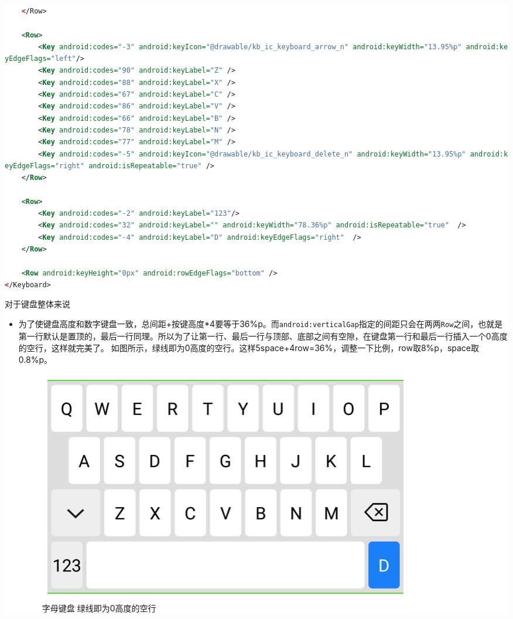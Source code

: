 ```xml
    </Row>

    <Row>
        <Key android:codes="-3" android:keyIcon="@drawable/kb_ic_keyboard_arrow_n" android:keyWidth="13.95%p" android:keyEdgeFlags="left"/>
        <Key android:codes="90" android:keyLabel="Z" />
        <Key android:codes="88" android:keyLabel="X" />
        <Key android:codes="67" android:keyLabel="C" />
        <Key android:codes="86" android:keyLabel="V" />
        <Key android:codes="66" android:keyLabel="B" />
        <Key android:codes="78" android:keyLabel="N" />
        <Key android:codes="77" android:keyLabel="M" />
        <Key android:codes="-5" android:keyIcon="@drawable/kb_ic_keyboard_delete_n" android:keyWidth="13.95%p" android:keyEdgeFlags="right" android:isRepeatable="true" />
    </Row>

    <Row>
        <Key android:codes="-2" android:keyLabel="123"/>
        <Key android:codes="32" android:keyLabel="" android:keyWidth="78.36%p" android:isRepeatable="true"  />
        <Key android:codes="-4" android:keyLabel="D" android:keyEdgeFlags="right"  />
    </Row>

    <Row android:keyHeight="0px" android:rowEdgeFlags="bottom" />
</Keyboard>
```

对于键盘整体来说

- 为了使键盘高度和数字键盘一致，总间距+按键高度*4要等于36%p。而`android:verticalGap`指定的间距只会在两两`Row`之间，也就是第一行默认是置顶的，最后一行同理。所以为了让第一行、最后一行与顶部、底部之间有空隙，在键盘第一行和最后一行插入一个0高度的空行，这样就完美了。
如图所示，绿线即为0高度的空行。这样5space+4row=36%，调整一下比例，row取8%p，space取0.8%p。
  <figure style="width: 80%" class="align-center">
    <img src="/assets/images/android/inapp_custom_soft_keyboard_qwerty_rows.png">
    <figcaption>字母键盘 绿线即为0高度的空行</figcaption>
  </figure>
